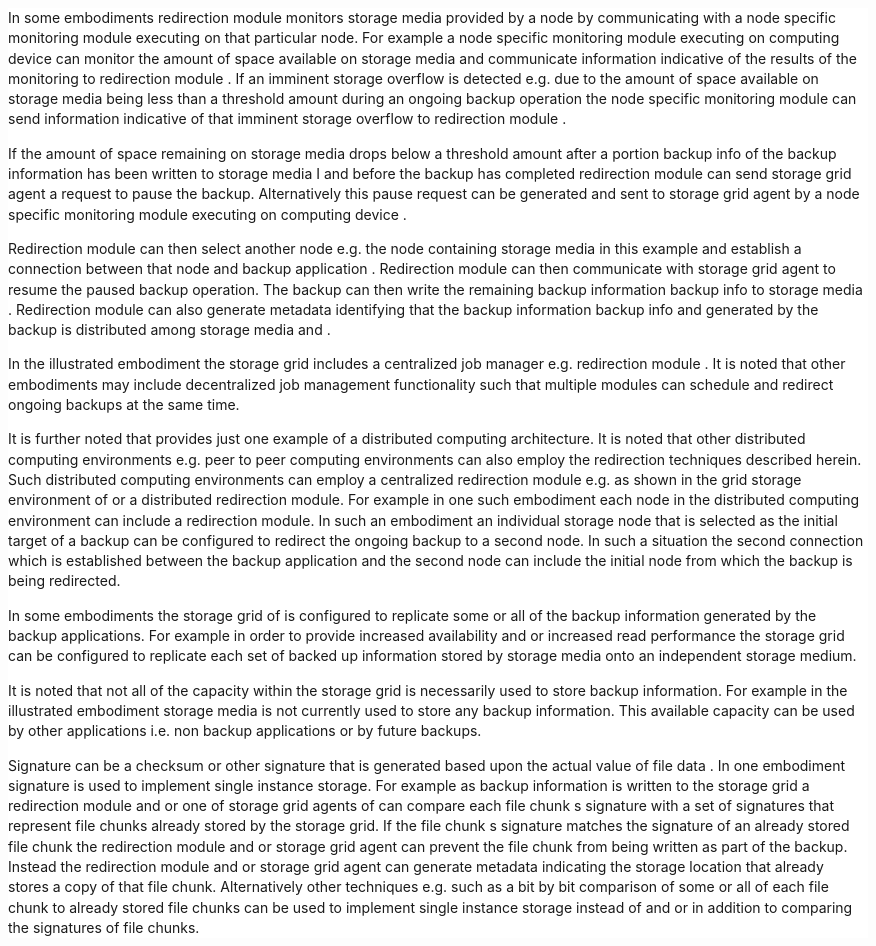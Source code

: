 In some embodiments redirection module monitors storage media provided by a node by communicating with a node specific monitoring module executing on that particular node. For example a node specific monitoring module executing on computing device can monitor the amount of space available on storage media and communicate information indicative of the results of the monitoring to redirection module . If an imminent storage overflow is detected e.g. due to the amount of space available on storage media being less than a threshold amount during an ongoing backup operation the node specific monitoring module can send information indicative of that imminent storage overflow to redirection module .

If the amount of space remaining on storage media drops below a threshold amount after a portion backup info of the backup information has been written to storage media I and before the backup has completed redirection module can send storage grid agent a request to pause the backup. Alternatively this pause request can be generated and sent to storage grid agent by a node specific monitoring module executing on computing device .

Redirection module can then select another node e.g. the node containing storage media in this example and establish a connection between that node and backup application . Redirection module can then communicate with storage grid agent to resume the paused backup operation. The backup can then write the remaining backup information backup info to storage media . Redirection module can also generate metadata identifying that the backup information backup info and generated by the backup is distributed among storage media and .

In the illustrated embodiment the storage grid includes a centralized job manager e.g. redirection module . It is noted that other embodiments may include decentralized job management functionality such that multiple modules can schedule and redirect ongoing backups at the same time.

It is further noted that provides just one example of a distributed computing architecture. It is noted that other distributed computing environments e.g. peer to peer computing environments can also employ the redirection techniques described herein. Such distributed computing environments can employ a centralized redirection module e.g. as shown in the grid storage environment of or a distributed redirection module. For example in one such embodiment each node in the distributed computing environment can include a redirection module. In such an embodiment an individual storage node that is selected as the initial target of a backup can be configured to redirect the ongoing backup to a second node. In such a situation the second connection which is established between the backup application and the second node can include the initial node from which the backup is being redirected.

In some embodiments the storage grid of is configured to replicate some or all of the backup information generated by the backup applications. For example in order to provide increased availability and or increased read performance the storage grid can be configured to replicate each set of backed up information stored by storage media onto an independent storage medium.

It is noted that not all of the capacity within the storage grid is necessarily used to store backup information. For example in the illustrated embodiment storage media is not currently used to store any backup information. This available capacity can be used by other applications i.e. non backup applications or by future backups.

Signature can be a checksum or other signature that is generated based upon the actual value of file data . In one embodiment signature is used to implement single instance storage. For example as backup information is written to the storage grid a redirection module and or one of storage grid agents of can compare each file chunk s signature with a set of signatures that represent file chunks already stored by the storage grid. If the file chunk s signature matches the signature of an already stored file chunk the redirection module and or storage grid agent can prevent the file chunk from being written as part of the backup. Instead the redirection module and or storage grid agent can generate metadata indicating the storage location that already stores a copy of that file chunk. Alternatively other techniques e.g. such as a bit by bit comparison of some or all of each file chunk to already stored file chunks can be used to implement single instance storage instead of and or in addition to comparing the signatures of file chunks.
